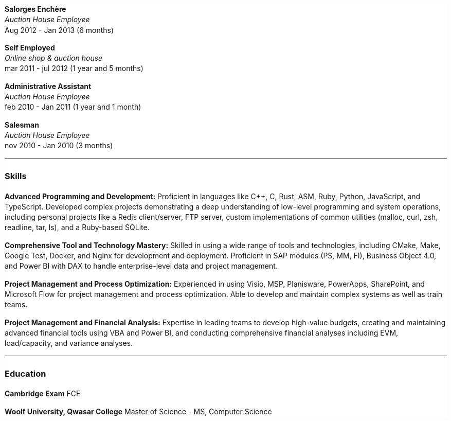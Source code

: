 **Salorges Enchère**  
*Auction House Employee*  
Aug 2012 - Jan 2013 (6 months)  

**Self Employed**  
*Online shop & auction house*  
mar 2011 - jul 2012 (1 year and 5 months)  

**Administrative Assistant**  
*Auction House Employee*  
feb 2010 - Jan 2011 (1 year and 1 month)  

**Salesman**  
*Auction House Employee*  
nov 2010 - Jan 2010 (3 months)  

------------------------------------------------------------------------

### Skills

**Advanced Programming and Development:**
Proficient in languages like C++, C, Rust, ASM, Ruby, Python,
JavaScript, and TypeScript. Developed complex projects demonstrating a
deep understanding of low-level programming and system operations,
including personal projects like a Redis client/server, FTP server,
custom implementations of common utilities (malloc, curl, zsh, readline,
tar, ls), and a Ruby-based SQLite.

**Comprehensive Tool and Technology Mastery:**
Skilled in using a wide range of tools and technologies, including
CMake, Make, Google Test, Docker, and Nginx for development and
deployment. Proficient in SAP modules (PS, MM, FI), Business Object 4.0,
and Power BI with DAX to handle enterprise-level data and project
management.

**Project Management and Process Optimization:**
Experienced in using Visio, MSP, Planisware, PowerApps, SharePoint, and
Microsoft Flow for project management and process optimization. Able to
develop and maintain complex systems as well as train teams.

**Project Management and Financial Analysis:**
Expertise in leading teams to develop high-value budgets, creating and
maintaining advanced financial tools using VBA and Power BI, and
conducting comprehensive financial analyses including EVM,
load/capacity, and variance analyses.

------------------------------------------------------------------------

### Education

**Cambridge Exam**
FCE

**Woolf University, Qwasar College**
Master of Science - MS, Computer Science
